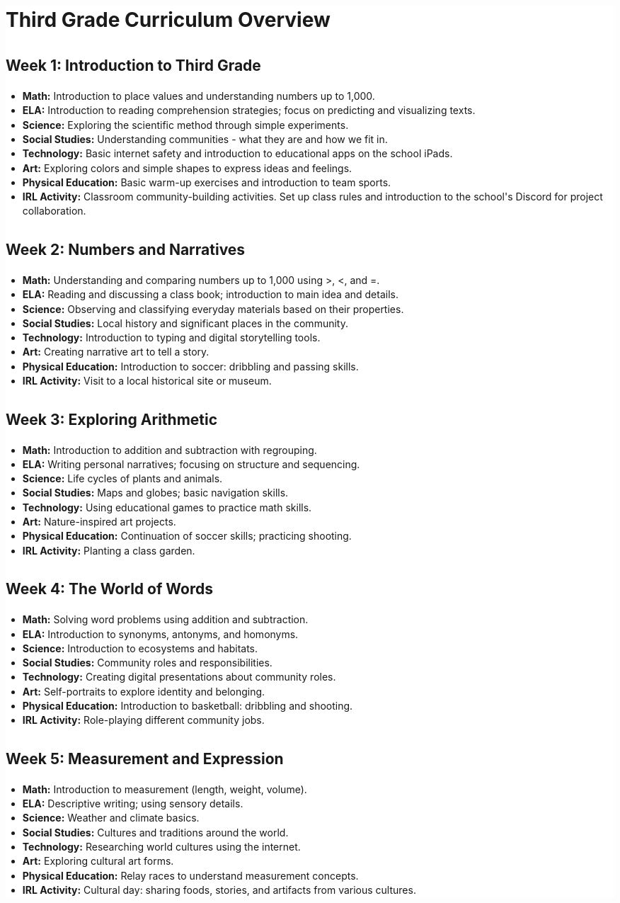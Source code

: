 # Third Grade Curriculum Overview

## Week 1: Introduction to Third Grade
- **Math:** Introduction to place values and understanding numbers up to 1,000.
- **ELA:** Introduction to reading comprehension strategies; focus on predicting and visualizing texts.
- **Science:** Exploring the scientific method through simple experiments.
- **Social Studies:** Understanding communities - what they are and how we fit in.
- **Technology:** Basic internet safety and introduction to educational apps on the school iPads.
- **Art:** Exploring colors and simple shapes to express ideas and feelings.
- **Physical Education:** Basic warm-up exercises and introduction to team sports.
- **IRL Activity:** Classroom community-building activities. Set up class rules and introduction to the school's Discord for project collaboration.

## Week 2: Numbers and Narratives
- **Math:** Understanding and comparing numbers up to 1,000 using >, <, and =.
- **ELA:** Reading and discussing a class book; introduction to main idea and details.
- **Science:** Observing and classifying everyday materials based on their properties.
- **Social Studies:** Local history and significant places in the community.
- **Technology:** Introduction to typing and digital storytelling tools.
- **Art:** Creating narrative art to tell a story.
- **Physical Education:** Introduction to soccer: dribbling and passing skills.
- **IRL Activity:** Visit to a local historical site or museum.

## Week 3: Exploring Arithmetic
- **Math:** Introduction to addition and subtraction with regrouping.
- **ELA:** Writing personal narratives; focusing on structure and sequencing.
- **Science:** Life cycles of plants and animals.
- **Social Studies:** Maps and globes; basic navigation skills.
- **Technology:** Using educational games to practice math skills.
- **Art:** Nature-inspired art projects.
- **Physical Education:** Continuation of soccer skills; practicing shooting.
- **IRL Activity:** Planting a class garden.

## Week 4: The World of Words
- **Math:** Solving word problems using addition and subtraction.
- **ELA:** Introduction to synonyms, antonyms, and homonyms.
- **Science:** Introduction to ecosystems and habitats.
- **Social Studies:** Community roles and responsibilities.
- **Technology:** Creating digital presentations about community roles.
- **Art:** Self-portraits to explore identity and belonging.
- **Physical Education:** Introduction to basketball: dribbling and shooting.
- **IRL Activity:** Role-playing different community jobs.

## Week 5: Measurement and Expression
- **Math:** Introduction to measurement (length, weight, volume).
- **ELA:** Descriptive writing; using sensory details.
- **Science:** Weather and climate basics.
- **Social Studies:** Cultures and traditions around the world.
- **Technology:** Researching world cultures using the internet.
- **Art:** Exploring cultural art forms.
- **Physical Education:** Relay races to understand measurement concepts.
- **IRL Activity:** Cultural day: sharing foods, stories, and artifacts from various cultures.
